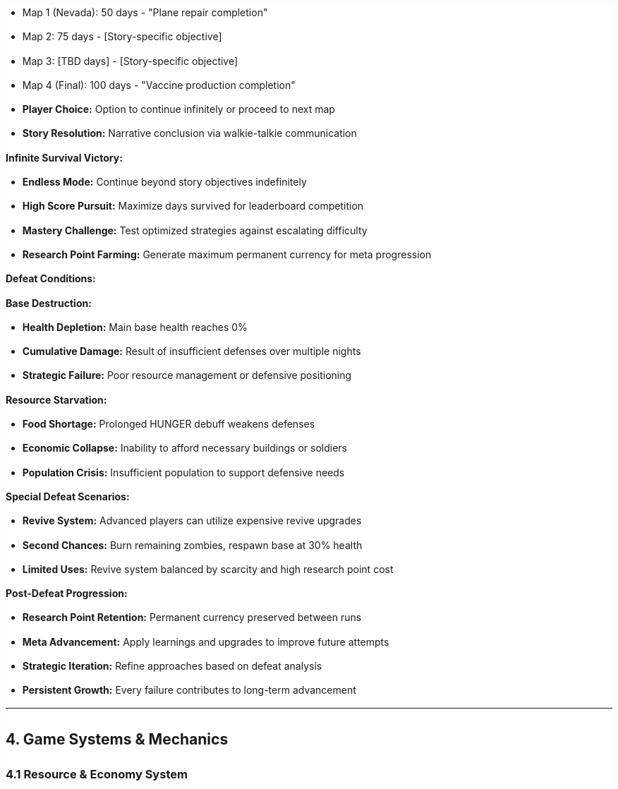   - Map 1 (Nevada): 50 days - "Plane repair completion"

  - Map 2: 75 days - [Story-specific objective]

  - Map 3: [TBD days] - [Story-specific objective]  

  - Map 4 (Final): 100 days - "Vaccine production completion"

- **Player Choice:** Option to continue infinitely or proceed to next map

- **Story Resolution:** Narrative conclusion via walkie-talkie communication

**Infinite Survival Victory:**

- **Endless Mode:** Continue beyond story objectives indefinitely

- **High Score Pursuit:** Maximize days survived for leaderboard competition

- **Mastery Challenge:** Test optimized strategies against escalating difficulty

- **Research Point Farming:** Generate maximum permanent currency for meta progression

**Defeat Conditions:**

**Base Destruction:**

- **Health Depletion:** Main base health reaches 0%

- **Cumulative Damage:** Result of insufficient defenses over multiple nights

- **Strategic Failure:** Poor resource management or defensive positioning

**Resource Starvation:**

- **Food Shortage:** Prolonged HUNGER debuff weakens defenses

- **Economic Collapse:** Inability to afford necessary buildings or soldiers

- **Population Crisis:** Insufficient population to support defensive needs

**Special Defeat Scenarios:**

- **Revive System:** Advanced players can utilize expensive revive upgrades

- **Second Chances:** Burn remaining zombies, respawn base at 30% health

- **Limited Uses:** Revive system balanced by scarcity and high research point cost

**Post-Defeat Progression:**

- **Research Point Retention:** Permanent currency preserved between runs

- **Meta Advancement:** Apply learnings and upgrades to improve future attempts

- **Strategic Iteration:** Refine approaches based on defeat analysis

- **Persistent Growth:** Every failure contributes to long-term advancement

---

## 4. Game Systems & Mechanics

### 4.1 Resource & Economy System
